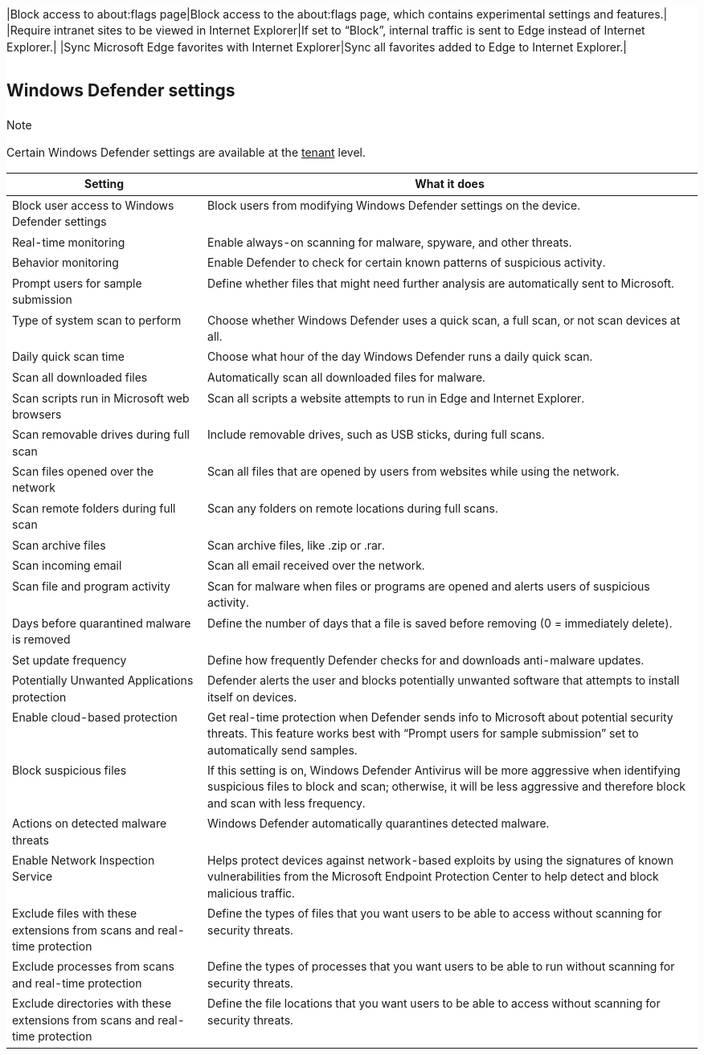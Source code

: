 |Block access to about:flags page|Block access to the about:flags page, which contains experimental settings and features.|
|Require intranet sites to be viewed in Internet Explorer|If set to “Block”, internal traffic is sent to Edge instead of Internet Explorer.|
|Sync Microsoft Edge favorites with Internet Explorer|Sync all favorites added to Edge to Internet Explorer.|


## Windows Defender settings

> [!NOTE]
> Certain Windows Defender settings are available at the [tenant](what-are-tenants.md) level.

|Setting|What it does|
|---|---|
|Block user access to Windows Defender settings|Block users from modifying Windows Defender settings on the device.|
|Real-time monitoring|Enable always-on scanning for malware, spyware, and other threats.|
|Behavior monitoring|Enable Defender to check for certain known patterns of suspicious activity.|
|Prompt users for sample submission|Define whether files that might need further analysis are automatically sent to Microsoft.|
|Type of system scan to perform|Choose whether Windows Defender uses a quick scan, a full scan, or not scan devices at all.|
|Daily quick scan time|Choose what hour of the day Windows Defender runs a daily quick scan.|
|Scan all downloaded files|Automatically scan all downloaded files for malware.|
|Scan scripts run in Microsoft web browsers|Scan all scripts a website attempts to run in Edge and Internet Explorer.|
|Scan removable drives during full scan|Include removable drives, such as USB sticks, during full scans.|
|Scan files opened over the network|Scan all files that are opened by users from websites while using the network.|
|Scan remote folders during full scan|Scan any folders on remote locations during full scans.|
|Scan archive files|Scan archive files, like .zip or .rar.|
|Scan incoming email|Scan all email received over the network.|
|Scan file and program activity|Scan for malware when files or programs are opened and alerts users of suspicious activity.|
|Days before quarantined malware is removed|Define the number of days that a file is saved before removing (0 = immediately delete).|
|Set update frequency|Define how frequently Defender checks for and downloads anti-malware updates.|
|Potentially Unwanted Applications protection|Defender alerts the user and blocks potentially unwanted software that attempts to install itself on devices.|
|Enable cloud-based protection|Get real-time protection when Defender sends info to Microsoft about potential security threats. This feature works best with “Prompt users for sample submission” set to automatically send samples.|
|<a name="blocksuspiciousfiles"></a>Block suspicious files|If this setting is on, Windows Defender Antivirus will be more aggressive when identifying suspicious files to block and scan; otherwise, it will be less aggressive and therefore block and scan with less frequency.|
|Actions on detected malware threats|Windows Defender automatically quarantines detected malware.|
|Enable Network Inspection Service|Helps protect devices against network-based exploits by using the signatures of known vulnerabilities from the Microsoft Endpoint Protection Center to help detect and block malicious traffic.|
|Exclude files with these extensions from scans and real-time protection|Define the types of files that you want users to be able to access without scanning for security threats.|
|Exclude processes from scans and real-time protection|Define the types of processes that you want users to be able to run without scanning for security threats.
|Exclude directories with these extensions from scans and real-time protection|Define the file locations that you want users to be able to access without scanning for security threats.|
